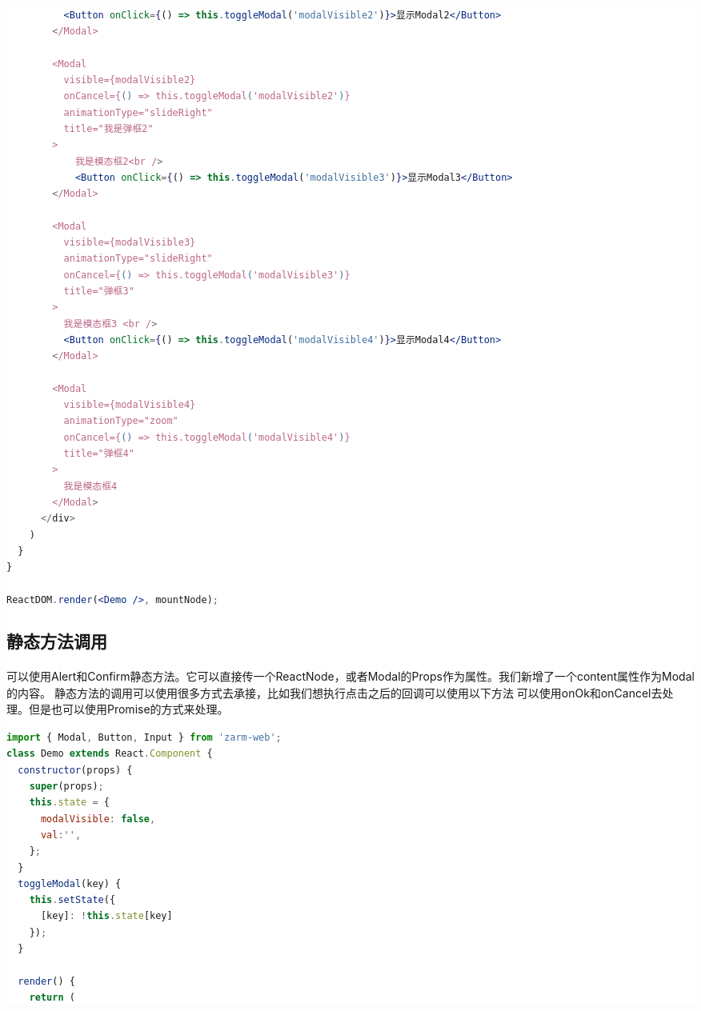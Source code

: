 ```jsx
          <Button onClick={() => this.toggleModal('modalVisible2')}>显示Modal2</Button>
        </Modal>

        <Modal
          visible={modalVisible2} 
          onCancel={() => this.toggleModal('modalVisible2')} 
          animationType="slideRight" 
          title="我是弹框2" 
        >
            我是模态框2<br />
            <Button onClick={() => this.toggleModal('modalVisible3')}>显示Modal3</Button>
        </Modal>

        <Modal 
          visible={modalVisible3}
          animationType="slideRight"
          onCancel={() => this.toggleModal('modalVisible3')}
          title="弹框3"
        >
          我是模态框3 <br />
          <Button onClick={() => this.toggleModal('modalVisible4')}>显示Modal4</Button>
        </Modal>
        
        <Modal 
          visible={modalVisible4}
          animationType="zoom"
          onCancel={() => this.toggleModal('modalVisible4')}
          title="弹框4"
        >
          我是模态框4
        </Modal>
      </div>
    )
  }
}

ReactDOM.render(<Demo />, mountNode);
```

## 静态方法调用

可以使用Alert和Confirm静态方法。它可以直接传一个ReactNode，或者Modal的Props作为属性。我们新增了一个content属性作为Modal的内容。
静态方法的调用可以使用很多方式去承接，比如我们想执行点击之后的回调可以使用以下方法
可以使用onOk和onCancel去处理。但是也可以使用Promise的方式来处理。

```jsx
import { Modal, Button, Input } from 'zarm-web';
class Demo extends React.Component {
  constructor(props) {
    super(props);
    this.state = {
      modalVisible: false,
      val:'',
    };
  }
  toggleModal(key) {
    this.setState({
      [key]: !this.state[key]
    });
  }

  render() {
    return (
```
